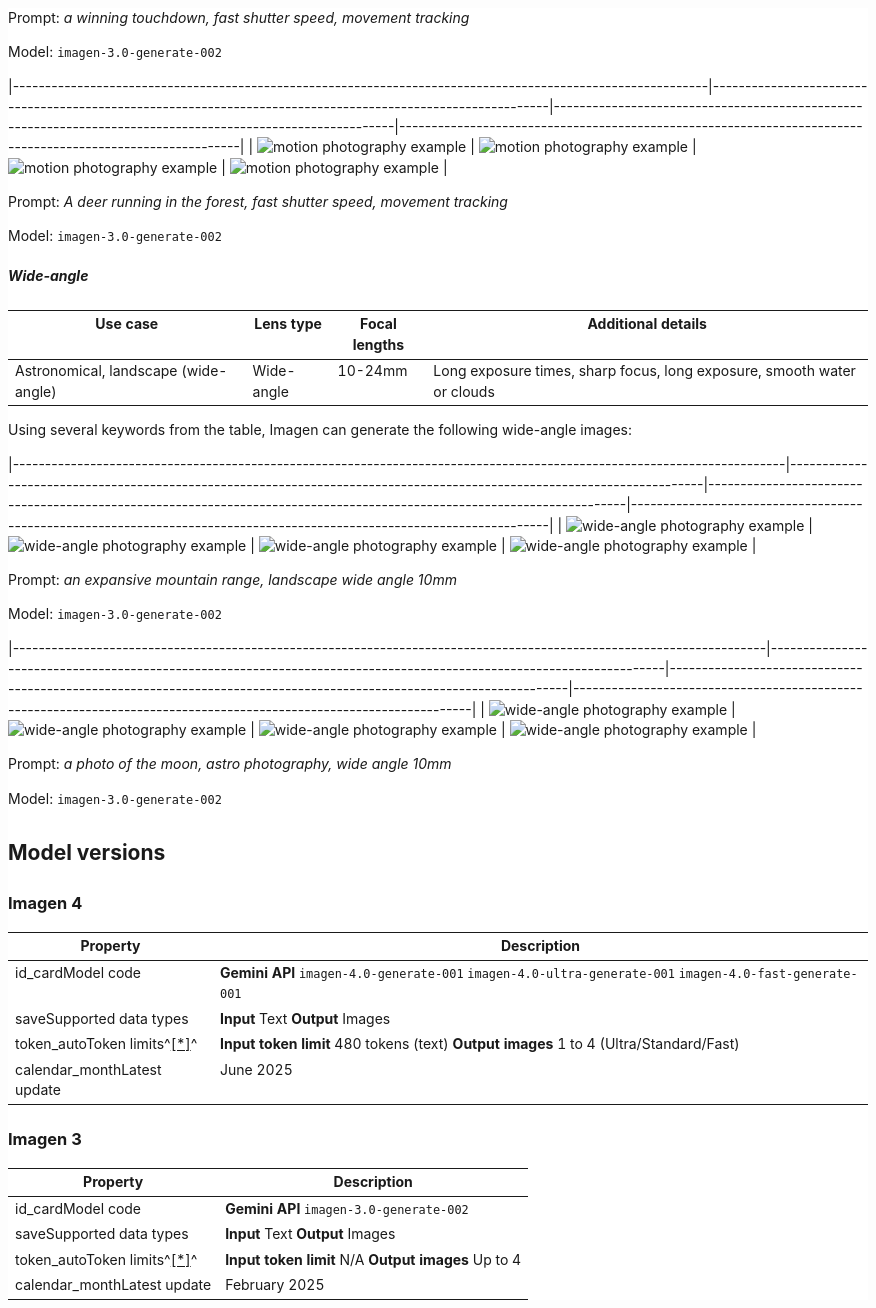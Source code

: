 Prompt: *a winning touchdown, fast shutter speed, movement tracking*   

Model: `imagen-3.0-generate-002`

|------------------------------------------------------------------------------------------------------------|------------------------------------------------------------------------------------------------------------|------------------------------------------------------------------------------------------------------------|------------------------------------------------------------------------------------------------------------|
| ![motion photography example](https://ai.google.dev/static/gemini-api/docs/images/imagen/motion_deer1.png) | ![motion photography example](https://ai.google.dev/static/gemini-api/docs/images/imagen/motion_deer2.png) | ![motion photography example](https://ai.google.dev/static/gemini-api/docs/images/imagen/motion_deer3.png) | ![motion photography example](https://ai.google.dev/static/gemini-api/docs/images/imagen/motion_deer4.png) |

Prompt: *A deer running in the forest, fast shutter speed, movement tracking*   

Model: `imagen-3.0-generate-002`

##### Wide-angle

|               Use case               | Lens type  | Focal lengths |                           Additional details                            |
|--------------------------------------|------------|---------------|-------------------------------------------------------------------------|
| Astronomical, landscape (wide-angle) | Wide-angle | 10-24mm       | Long exposure times, sharp focus, long exposure, smooth water or clouds |

Using several keywords from the table, Imagen can
generate the following wide-angle images:

|------------------------------------------------------------------------------------------------------------------------|------------------------------------------------------------------------------------------------------------------------|------------------------------------------------------------------------------------------------------------------------|------------------------------------------------------------------------------------------------------------------------|
| ![wide-angle photography example](https://ai.google.dev/static/gemini-api/docs/images/imagen/wide-angle_mountain1.png) | ![wide-angle photography example](https://ai.google.dev/static/gemini-api/docs/images/imagen/wide-angle_mountain2.png) | ![wide-angle photography example](https://ai.google.dev/static/gemini-api/docs/images/imagen/wide-angle_mountain3.png) | ![wide-angle photography example](https://ai.google.dev/static/gemini-api/docs/images/imagen/wide-angle_mountain4.png) |

Prompt: *an expansive mountain range, landscape wide angle 10mm*   

Model: `imagen-3.0-generate-002`

|---------------------------------------------------------------------------------------------------------------------|---------------------------------------------------------------------------------------------------------------------|---------------------------------------------------------------------------------------------------------------------|---------------------------------------------------------------------------------------------------------------------|
| ![wide-angle photography example](https://ai.google.dev/static/gemini-api/docs/images/imagen/wide-angle_astro1.png) | ![wide-angle photography example](https://ai.google.dev/static/gemini-api/docs/images/imagen/wide-angle_astro2.png) | ![wide-angle photography example](https://ai.google.dev/static/gemini-api/docs/images/imagen/wide-angle_astro3.png) | ![wide-angle photography example](https://ai.google.dev/static/gemini-api/docs/images/imagen/wide-angle_astro4.png) |

Prompt: *a photo of the moon, astro photography, wide angle 10mm*   

Model: `imagen-3.0-generate-002`

## Model versions

### Imagen 4

|                                         Property                                          |                                               Description                                               |
|-------------------------------------------------------------------------------------------|---------------------------------------------------------------------------------------------------------|
| id_cardModel code                                                                         | **Gemini API** `imagen-4.0-generate-001` `imagen-4.0-ultra-generate-001` `imagen-4.0-fast-generate-001` |
| saveSupported data types                                                                  | **Input** Text **Output** Images                                                                        |
| token_autoToken limits^[\[\*\]](https://ai.google.dev/gemini-api/docs/imagen#token-size)^ | **Input token limit** 480 tokens (text) **Output images** 1 to 4 (Ultra/Standard/Fast)                  |
| calendar_monthLatest update                                                               | June 2025                                                                                               |

### Imagen 3

|                                         Property                                          |                     Description                     |
|-------------------------------------------------------------------------------------------|-----------------------------------------------------|
| id_cardModel code                                                                         | **Gemini API** `imagen-3.0-generate-002`            |
| saveSupported data types                                                                  | **Input** Text **Output** Images                    |
| token_autoToken limits^[\[\*\]](https://ai.google.dev/gemini-api/docs/imagen#token-size)^ | **Input token limit** N/A **Output images** Up to 4 |
| calendar_monthLatest update                                                               | February 2025                                       |